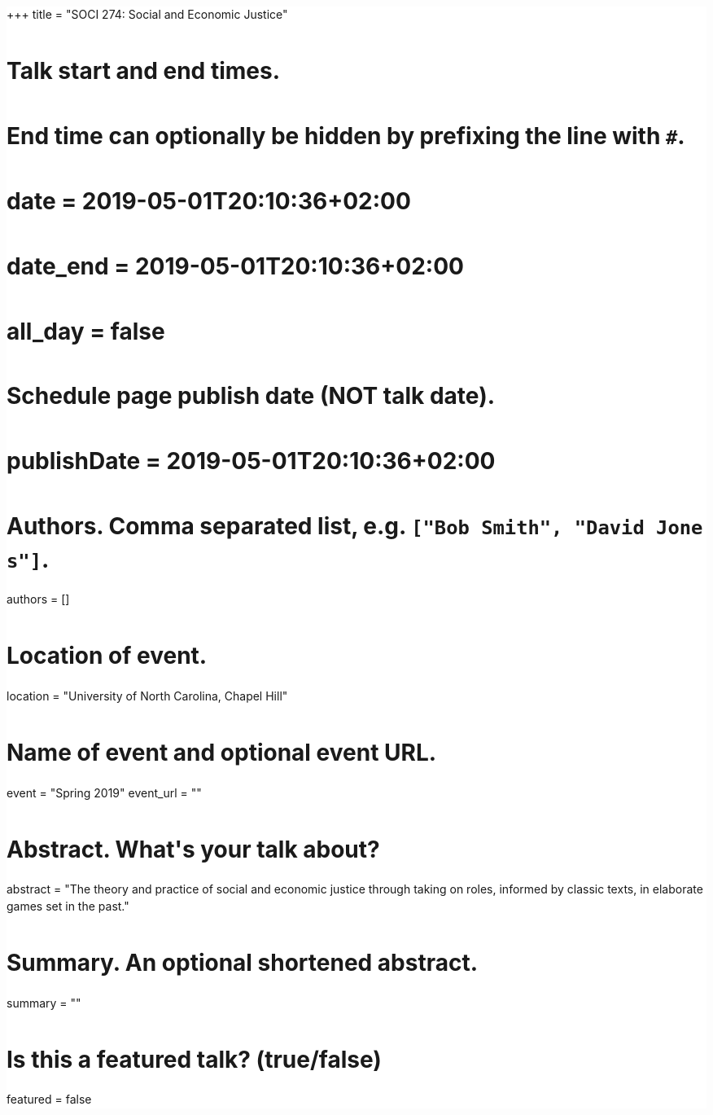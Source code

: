 +++
title = "SOCI 274: Social and Economic Justice"

# Talk start and end times.
#   End time can optionally be hidden by prefixing the line with `#`.
# date = 2019-05-01T20:10:36+02:00
# date_end = 2019-05-01T20:10:36+02:00
# all_day = false

# Schedule page publish date (NOT talk date).
# publishDate = 2019-05-01T20:10:36+02:00

# Authors. Comma separated list, e.g. `["Bob Smith", "David Jones"]`.
authors = []

# Location of event.
location = "University of North Carolina, Chapel Hill"

# Name of event and optional event URL.
event = "Spring 2019"
event_url = ""

# Abstract. What's your talk about?
abstract = "The theory and practice of social and economic justice through taking on roles, informed by classic texts, in elaborate games set in the past."

# Summary. An optional shortened abstract.
summary = ""

# Is this a featured talk? (true/false)
featured = false
